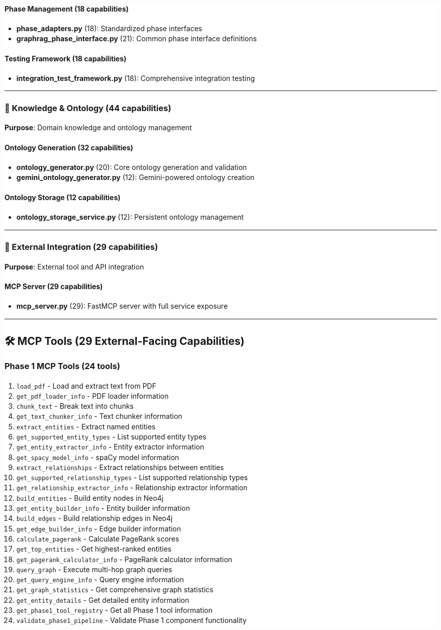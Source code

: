 #### Phase Management (18 capabilities)
- **phase_adapters.py** (18): Standardized phase interfaces
- **graphrag_phase_interface.py** (21): Common phase interface definitions

#### Testing Framework (18 capabilities)
- **integration_test_framework.py** (18): Comprehensive integration testing

---

### 🧠 Knowledge & Ontology (44 capabilities)
**Purpose**: Domain knowledge and ontology management

#### Ontology Generation (32 capabilities)
- **ontology_generator.py** (20): Core ontology generation and validation
- **gemini_ontology_generator.py** (12): Gemini-powered ontology creation

#### Ontology Storage (12 capabilities)
- **ontology_storage_service.py** (12): Persistent ontology management

---

### 🔌 External Integration (29 capabilities)
**Purpose**: External tool and API integration

#### MCP Server (29 capabilities)
- **mcp_server.py** (29): FastMCP server with full service exposure

---

## 🛠️ MCP Tools (29 External-Facing Capabilities)

### Phase 1 MCP Tools (24 tools)
1. `load_pdf` - Load and extract text from PDF
2. `get_pdf_loader_info` - PDF loader information
3. `chunk_text` - Break text into chunks
4. `get_text_chunker_info` - Text chunker information  
5. `extract_entities` - Extract named entities
6. `get_supported_entity_types` - List supported entity types
7. `get_entity_extractor_info` - Entity extractor information
8. `get_spacy_model_info` - spaCy model information
9. `extract_relationships` - Extract relationships between entities
10. `get_supported_relationship_types` - List supported relationship types
11. `get_relationship_extractor_info` - Relationship extractor information
12. `build_entities` - Build entity nodes in Neo4j
13. `get_entity_builder_info` - Entity builder information
14. `build_edges` - Build relationship edges in Neo4j
15. `get_edge_builder_info` - Edge builder information
16. `calculate_pagerank` - Calculate PageRank scores
17. `get_top_entities` - Get highest-ranked entities
18. `get_pagerank_calculator_info` - PageRank calculator information
19. `query_graph` - Execute multi-hop graph queries
20. `get_query_engine_info` - Query engine information
21. `get_graph_statistics` - Get comprehensive graph statistics
22. `get_entity_details` - Get detailed entity information
23. `get_phase1_tool_registry` - Get all Phase 1 tool information
24. `validate_phase1_pipeline` - Validate Phase 1 component functionality
